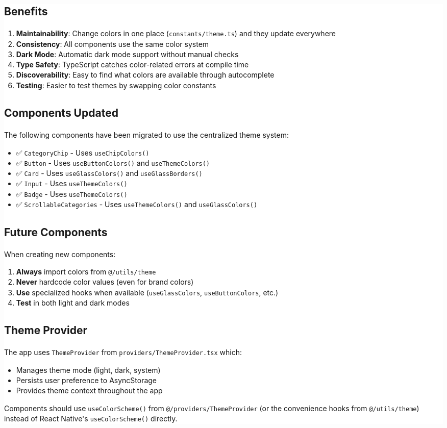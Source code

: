 ## Benefits

1. **Maintainability**: Change colors in one place (`constants/theme.ts`) and they update everywhere
2. **Consistency**: All components use the same color system
3. **Dark Mode**: Automatic dark mode support without manual checks
4. **Type Safety**: TypeScript catches color-related errors at compile time
5. **Discoverability**: Easy to find what colors are available through autocomplete
6. **Testing**: Easier to test themes by swapping color constants

## Components Updated

The following components have been migrated to use the centralized theme system:

- ✅ `CategoryChip` - Uses `useChipColors()`
- ✅ `Button` - Uses `useButtonColors()` and `useThemeColors()`
- ✅ `Card` - Uses `useGlassColors()` and `useGlassBorders()`
- ✅ `Input` - Uses `useThemeColors()`
- ✅ `Badge` - Uses `useThemeColors()`
- ✅ `ScrollableCategories` - Uses `useThemeColors()` and `useGlassColors()`

## Future Components

When creating new components:

1. **Always** import colors from `@/utils/theme`
2. **Never** hardcode color values (even for brand colors)
3. **Use** specialized hooks when available (`useGlassColors`, `useButtonColors`, etc.)
4. **Test** in both light and dark modes

## Theme Provider

The app uses `ThemeProvider` from `providers/ThemeProvider.tsx` which:
- Manages theme mode (light, dark, system)
- Persists user preference to AsyncStorage
- Provides theme context throughout the app

Components should use `useColorScheme()` from `@/providers/ThemeProvider` (or the convenience hooks from `@/utils/theme`) instead of React Native's `useColorScheme()` directly.

